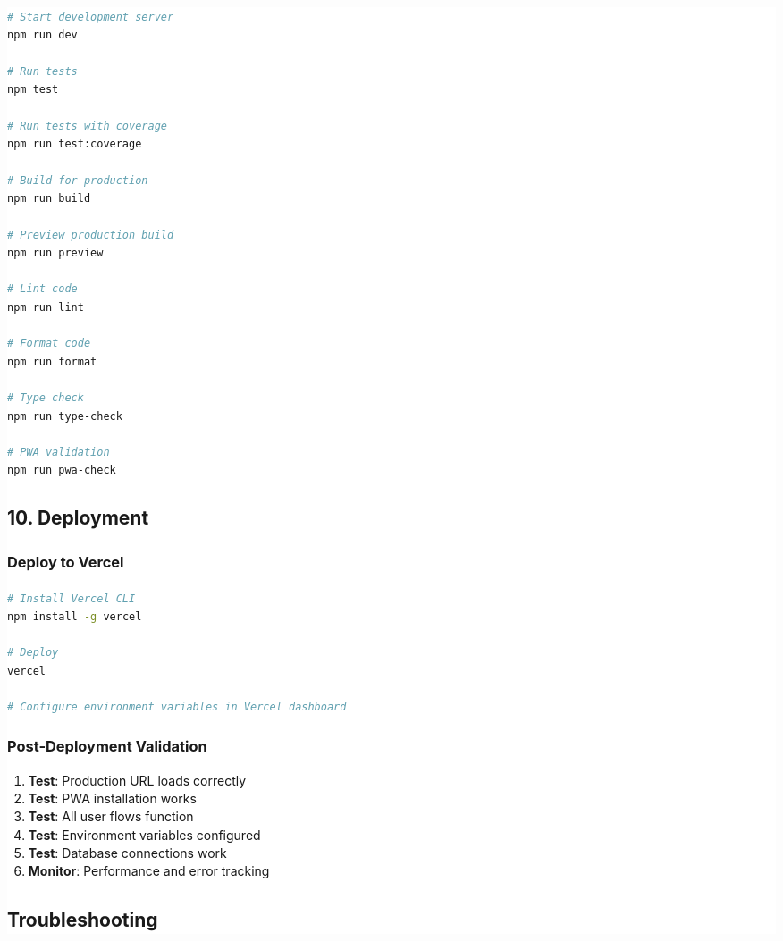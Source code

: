 ```bash
# Start development server
npm run dev

# Run tests
npm test

# Run tests with coverage
npm run test:coverage

# Build for production
npm run build

# Preview production build
npm run preview

# Lint code
npm run lint

# Format code
npm run format

# Type check
npm run type-check

# PWA validation
npm run pwa-check
```

## 10. Deployment

### Deploy to Vercel
```bash
# Install Vercel CLI
npm install -g vercel

# Deploy
vercel

# Configure environment variables in Vercel dashboard
```

### Post-Deployment Validation
1. **Test**: Production URL loads correctly
2. **Test**: PWA installation works
3. **Test**: All user flows function
4. **Test**: Environment variables configured
5. **Test**: Database connections work
6. **Monitor**: Performance and error tracking

## Troubleshooting

